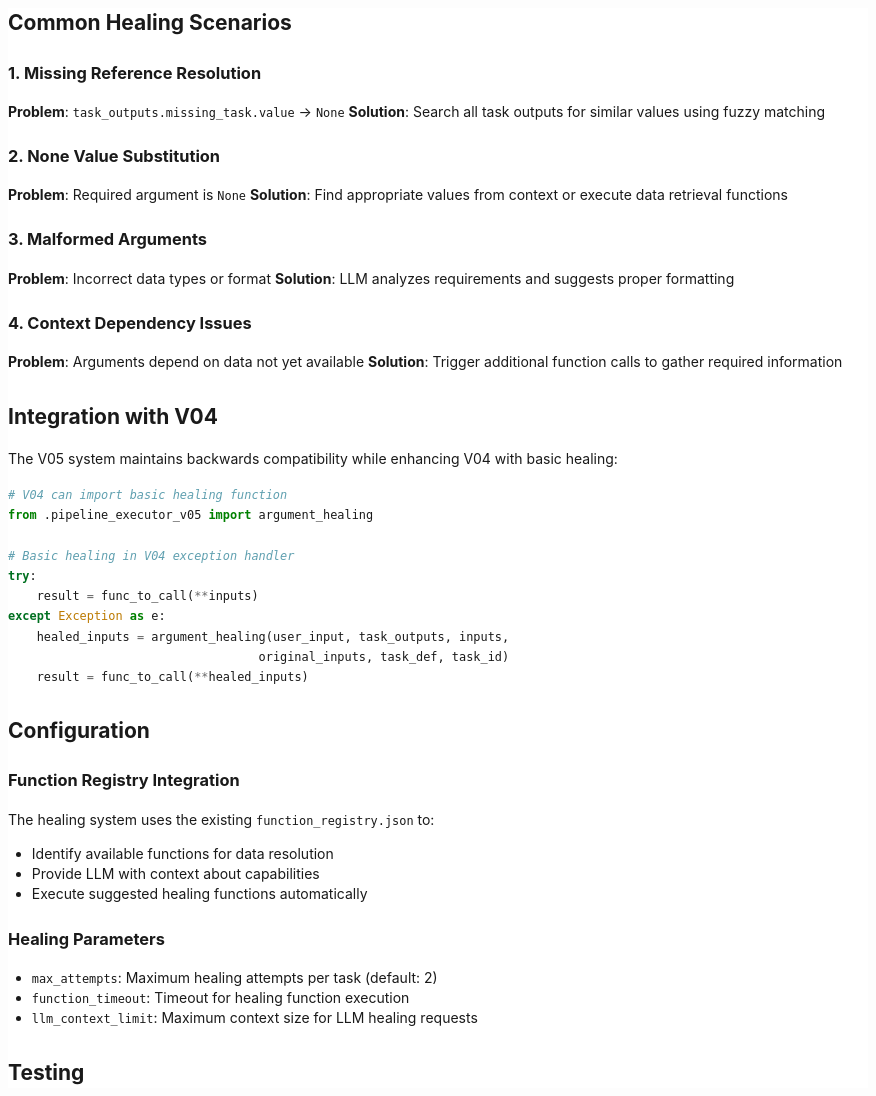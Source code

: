 ## Common Healing Scenarios

### 1. Missing Reference Resolution
**Problem**: `task_outputs.missing_task.value` → `None`
**Solution**: Search all task outputs for similar values using fuzzy matching

### 2. None Value Substitution
**Problem**: Required argument is `None`
**Solution**: Find appropriate values from context or execute data retrieval functions

### 3. Malformed Arguments
**Problem**: Incorrect data types or format
**Solution**: LLM analyzes requirements and suggests proper formatting

### 4. Context Dependency Issues
**Problem**: Arguments depend on data not yet available
**Solution**: Trigger additional function calls to gather required information

## Integration with V04

The V05 system maintains backwards compatibility while enhancing V04 with basic healing:

```python
# V04 can import basic healing function
from .pipeline_executor_v05 import argument_healing

# Basic healing in V04 exception handler
try:
    result = func_to_call(**inputs)
except Exception as e:
    healed_inputs = argument_healing(user_input, task_outputs, inputs, 
                                   original_inputs, task_def, task_id)
    result = func_to_call(**healed_inputs)
```

## Configuration

### Function Registry Integration
The healing system uses the existing `function_registry.json` to:
- Identify available functions for data resolution
- Provide LLM with context about capabilities
- Execute suggested healing functions automatically

### Healing Parameters
- `max_attempts`: Maximum healing attempts per task (default: 2)
- `function_timeout`: Timeout for healing function execution
- `llm_context_limit`: Maximum context size for LLM healing requests

## Testing
